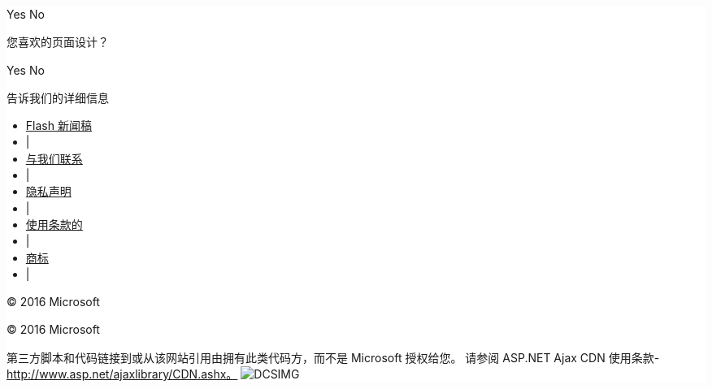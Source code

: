 <span> Yes<span> </span></span> <span> No<span> </span></span>

您喜欢的页面设计？

<span> Yes<span> </span></span> <span> No<span> </span></span>

告诉我们的详细信息

-   [Flash 新闻稿](https://technet.microsoft.com/cc543196.aspx)
-   |
-   [与我们联系](https://technet.microsoft.com/cc512759.aspx)
-   |
-   [隐私声明](https://privacy.microsoft.com/privacystatement)
-   |
-   [使用条款的](https://technet.microsoft.com/cc300389.aspx)
-   |
-   [商标](https://www.microsoft.com/en-us/legal/intellectualproperty/Trademarks/)
-   |

© 2016 Microsoft

© 2016 Microsoft

第三方脚本和代码链接到或从该网站引用由拥有此类代码方，而不是 Microsoft 授权给您。 请参阅 ASP.NET Ajax CDN 使用条款-http://www.asp.net/ajaxlibrary/CDN.ashx。
<img src="https://m.webtrends.com/dcsjwb9vb00000c932fd0rjc7_5p3t/njs.gif?dcsuri=/nojavascript&amp;WT.js=No" alt="DCSIMG" id="Img1" width="1" height="1" />

